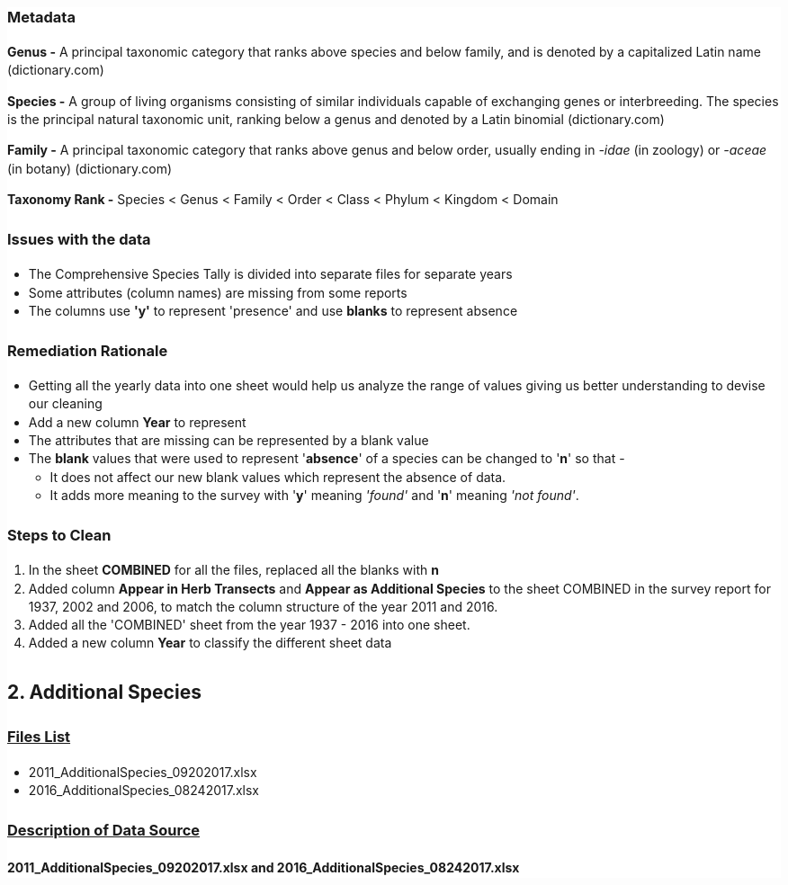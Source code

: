 ### Metadata

**Genus -** A principal taxonomic category that ranks above species and below family, and is denoted by a capitalized Latin name (dictionary.com)

**Species -** A group of living organisms consisting of similar individuals capable of exchanging genes or interbreeding. The species is the principal natural taxonomic unit, ranking below a genus and denoted by a Latin binomial (dictionary.com)

**Family -** A principal taxonomic category that ranks above genus and below order, usually ending in *-idae* (in zoology) or *-aceae* (in botany) (dictionary.com)

**Taxonomy Rank -** Species < Genus < Family < Order < Class < Phylum < Kingdom < Domain

### Issues with the data

* The Comprehensive Species Tally is divided into separate files for separate years
* Some attributes (column names) are missing from some reports
* The columns use **'y'** to represent 'presence' and use **blanks** to represent absence

### Remediation Rationale

* Getting all the yearly data into one sheet would help us analyze the range of values giving us better understanding to devise our cleaning
* Add a new column **Year** to represent
* The attributes that are missing can be represented by a blank value
* The **blank** values that were used to represent '**absence**' of a species can be changed to '**n**' so that -
  * It does not affect our new blank values which represent the absence of data.
  * It adds more meaning to the survey with '**y**' meaning *'found'* and '**n**' meaning *'not found'*.

### Steps to Clean

1. In the sheet **COMBINED** for all the files, replaced all the blanks with **n** 
2. Added column **Appear in Herb Transects** and **Appear as Additional Species** to the sheet COMBINED in the survey report for 1937, 2002 and 2006, to match the column structure of the year 2011 and 2016.
3. Added all the 'COMBINED' sheet from the year 1937 - 2016 into one sheet.
4. Added a new column **Year** to classify the different sheet data



## 2. Additional Species

### <u>Files List</u>

- 2011_AdditionalSpecies_09202017.xlsx
- 2016_AdditionalSpecies_08242017.xlsx

### <u>Description of Data Source</u> 

#### 2011_AdditionalSpecies_09202017.xlsx and 2016_AdditionalSpecies_08242017.xlsx

